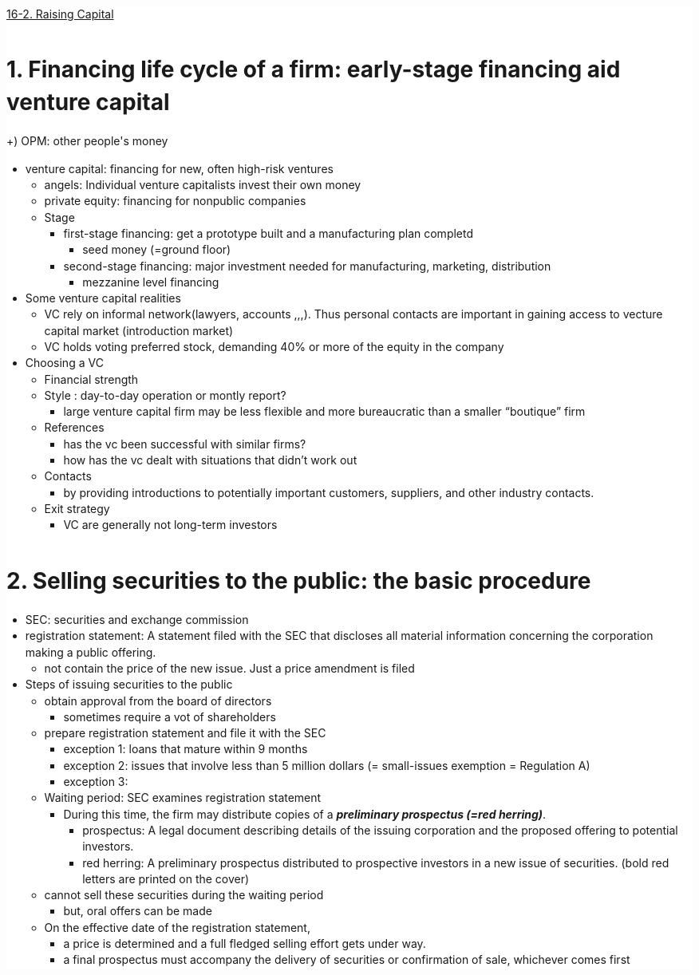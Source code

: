 [16-2. Raising Capital](16-2.%20Raising%20Capital.md)
# 1. Financing life cycle of a firm: early-stage financing aid venture capital

+) OPM: other people's money

- venture capital: financing for new, often high-risk ventures
	- angels: Individual venture capitalists invest their own money
	- private equity: financing for nonpublic companies
	- Stage
		- first-stage financing: get a prototype built and a manufacturing plan completd
			- seed money (=ground floor)
		- second-stage financing: major investment needed for manufacturing, marketing, distribution
			- mezzanine level financing
- Some venture capital realities
	- VC rely on informal network(lawyers, accounts ,,,). Thus personal contacts are important in gaining access to vecture capital market (introduction market)
	- VC holds voting preferred stock, demanding 40% or more of the equity in the company
- Choosing a VC
	- Financial strength
	- Style : day-to-day operation or montly report?
		- large venture capital firm may be less flexible and more bureaucratic than a smaller “boutique” firm
	- References
		- has the vc been successful with similar firms?
		- how has the vc dealt with situations that didn’t work out
	- Contacts
		- by providing introductions to potentially important customers, suppliers, and other industry contacts.
	- Exit strategy
		- VC are generally not long-term investors

# 2. Selling securities to the public: the basic procedure

- SEC: securities and exchange commission
- registration statement: A statement filed with the SEC that discloses all material information concerning the corporation making a public offering.
	- not contain the price of the new issue. Just a price amendment is filed
- Steps of issuing securities to the public
	- obtain approval from the board of directors
		- sometimes require a vot of shareholders
	- prepare registration statement and file it with the SEC
		- exception 1: loans that mature within 9 months
		- exception 2: issues that involve less than 5 million dollars (= small-issues exemption = Regulation A)
		- exception 3:
	- Waiting period: SEC examines registration statement
		- During this time, the firm may distribute copies of a ***preliminary prospectus (=red herring)***.
			- prospectus: A legal document describing details of the issuing corporation and the proposed offering to potential investors.
			- red herring: A preliminary prospectus distributed to prospective investors in a new issue of securities. (bold red letters are printed on the cover)
	- cannot sell these securities during the waiting period 
		- but, oral offers can be made
	- On the effective date of the registration statement, 
		- a price is determined and a full fledged selling effort gets under way. 
		- a final prospectus must accompany the delivery of securities or confirmation of sale, whichever comes first